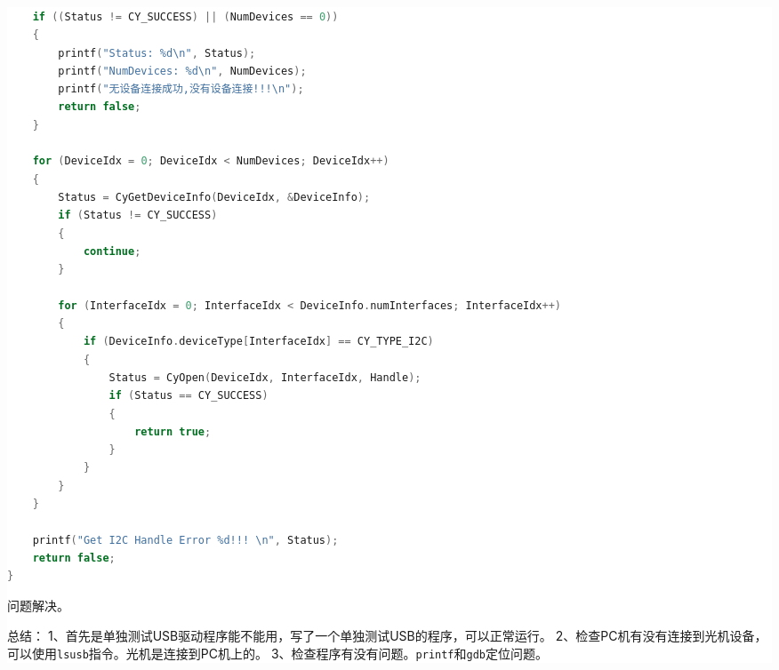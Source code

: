 ```C
    if ((Status != CY_SUCCESS) || (NumDevices == 0))
    {
        printf("Status: %d\n", Status);
        printf("NumDevices: %d\n", NumDevices);
        printf("无设备连接成功,没有设备连接!!!\n");
        return false;
    }

    for (DeviceIdx = 0; DeviceIdx < NumDevices; DeviceIdx++)
    {
        Status = CyGetDeviceInfo(DeviceIdx, &DeviceInfo);
        if (Status != CY_SUCCESS)
        {
            continue;
        }

        for (InterfaceIdx = 0; InterfaceIdx < DeviceInfo.numInterfaces; InterfaceIdx++)
        {
            if (DeviceInfo.deviceType[InterfaceIdx] == CY_TYPE_I2C)
            {
                Status = CyOpen(DeviceIdx, InterfaceIdx, Handle);
                if (Status == CY_SUCCESS)
                {
                    return true;
                }
            }
        }
    }

	printf("Get I2C Handle Error %d!!! \n", Status);
	return false;
}
```
问题解决。

总结：
1、首先是单独测试USB驱动程序能不能用，写了一个单独测试USB的程序，可以正常运行。
2、检查PC机有没有连接到光机设备，可以使用`lsusb`指令。光机是连接到PC机上的。
3、检查程序有没有问题。`printf`和`gdb`定位问题。
